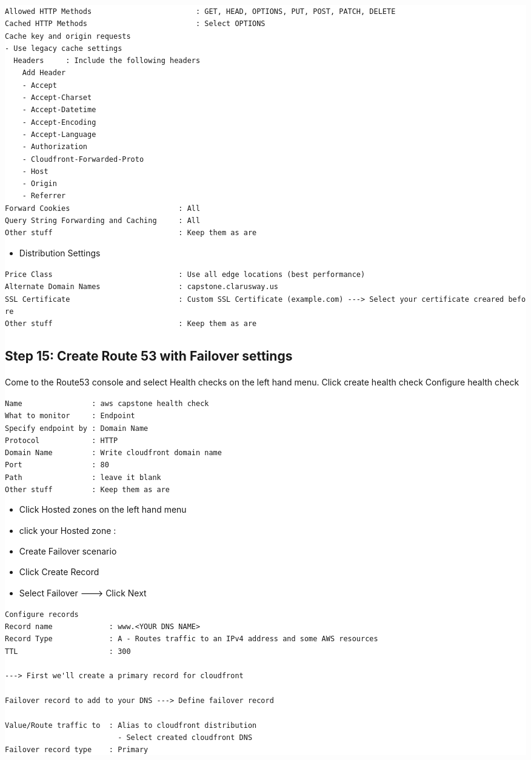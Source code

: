 ```text
Allowed HTTP Methods                        : GET, HEAD, OPTIONS, PUT, POST, PATCH, DELETE
Cached HTTP Methods                         : Select OPTIONS
Cache key and origin requests
- Use legacy cache settings
  Headers     : Include the following headers
    Add Header
    - Accept
    - Accept-Charset
    - Accept-Datetime
    - Accept-Encoding
    - Accept-Language
    - Authorization
    - Cloudfront-Forwarded-Proto
    - Host
    - Origin
    - Referrer
Forward Cookies                         : All
Query String Forwarding and Caching     : All
Other stuff                             : Keep them as are 
```
- Distribution Settings
```text
Price Class                             : Use all edge locations (best performance)
Alternate Domain Names                  : capstone.clarusway.us
SSL Certificate                         : Custom SSL Certificate (example.com) ---> Select your certificate creared before
Other stuff                             : Keep them as are                  
```

## Step 15: Create Route 53 with Failover settings
Come to the Route53 console and select Health checks on the left hand menu. Click create health check
Configure health check

```text
Name                : aws capstone health check
What to monitor     : Endpoint
Specify endpoint by : Domain Name
Protocol            : HTTP
Domain Name         : Write cloudfront domain name
Port                : 80
Path                : leave it blank
Other stuff         : Keep them as are
```
- Click Hosted zones on the left hand menu

- click your Hosted zone        : <YOUR DNS NAME>

- Create Failover scenario

- Click Create Record

- Select Failover ---> Click Next
```text
Configure records
Record name             : www.<YOUR DNS NAME>
Record Type             : A - Routes traffic to an IPv4 address and some AWS resources
TTL                     : 300

---> First we'll create a primary record for cloudfront

Failover record to add to your DNS ---> Define failover record

Value/Route traffic to  : Alias to cloudfront distribution
                          - Select created cloudfront DNS
Failover record type    : Primary
```